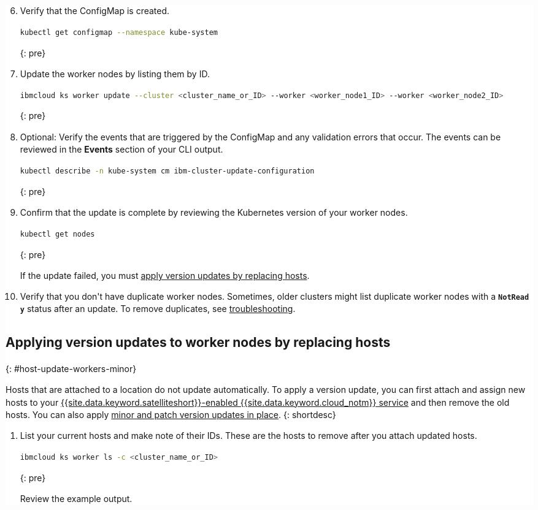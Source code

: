 6. Verify that the ConfigMap is created.
    ```sh
    kubectl get configmap --namespace kube-system
    ```
    {: pre}

7. Update the worker nodes by listing them by ID.

    ```sh
    ibmcloud ks worker update --cluster <cluster_name_or_ID> --worker <worker_node1_ID> --worker <worker_node2_ID>
    ```
    {: pre}

8. Optional: Verify the events that are triggered by the ConfigMap and any validation errors that occur. The events can be reviewed in the  **Events** section of your CLI output.
    ```sh
    kubectl describe -n kube-system cm ibm-cluster-update-configuration
    ```
    {: pre}

9. Confirm that the update is complete by reviewing the Kubernetes version of your worker nodes.  
    ```sh
    kubectl get nodes
    ```
    {: pre}
    
    If the update failed, you must [apply version updates by replacing hosts](#host-update-workers-minor).

10. Verify that you don't have duplicate worker nodes. Sometimes, older clusters might list duplicate worker nodes with a **`NotReady`** status after an update. To remove duplicates, see [troubleshooting](/docs/containers?topic=containers-cs_duplicate_nodes).

## Applying version updates to worker nodes by replacing hosts
{: #host-update-workers-minor}

Hosts that are attached to a location do not update automatically. To apply a version update, you can first attach and assign new hosts to your [{{site.data.keyword.satelliteshort}}-enabled {{site.data.keyword.cloud_notm}} service](/docs/satellite?topic=satellite-managed-services) and then remove the old hosts. You can also apply [minor and patch version updates in place](#host-update-workers-inplace).
{: shortdesc}


1. List your current hosts and make note of their IDs. These are the hosts to remove after you attach updated hosts.

    ```sh
    ibmcloud ks worker ls -c <cluster_name_or_ID>
    ```
    {: pre}

    Review the example output.

